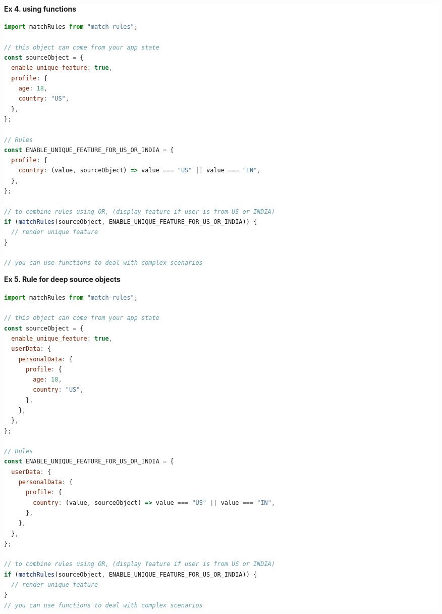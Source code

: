 **Ex 4. using functions**

```js
import matchRules from "match-rules";

// this object can come from your app state
const sourceObject = {
  enable_unique_feature: true,
  profile: {
    age: 18,
    country: "US",
  },
};

// Rules
const ENABLE_UNIQUE_FEATURE_FOR_US_OR_INDIA = {
  profile: {
    country: (value, sourceObject) => value === "US" || value === "IN",
  },
};

// to combine rules using OR, (display feature if user is from US or INDIA)
if (matchRules(sourceObject, ENABLE_UNIQUE_FEATURE_FOR_US_OR_INDIA)) {
  // render unique feature
}

// you can use functions to deal with complex scenarios
```

**Ex 5. Rule for deep source objects**

```js
import matchRules from "match-rules";

// this object can come from your app state
const sourceObject = {
  enable_unique_feature: true,
  userData: {
    personalData: {
      profile: {
        age: 18,
        country: "US",
      },
    },
  },
};

// Rules
const ENABLE_UNIQUE_FEATURE_FOR_US_OR_INDIA = {
  userData: {
    personalData: {
      profile: {
        country: (value, sourceObject) => value === "US" || value === "IN",
      },
    },
  },
};

// to combine rules using OR, (display feature if user is from US or INDIA)
if (matchRules(sourceObject, ENABLE_UNIQUE_FEATURE_FOR_US_OR_INDIA)) {
  // render unique feature
}
// you can use functions to deal with complex scenarios
```
